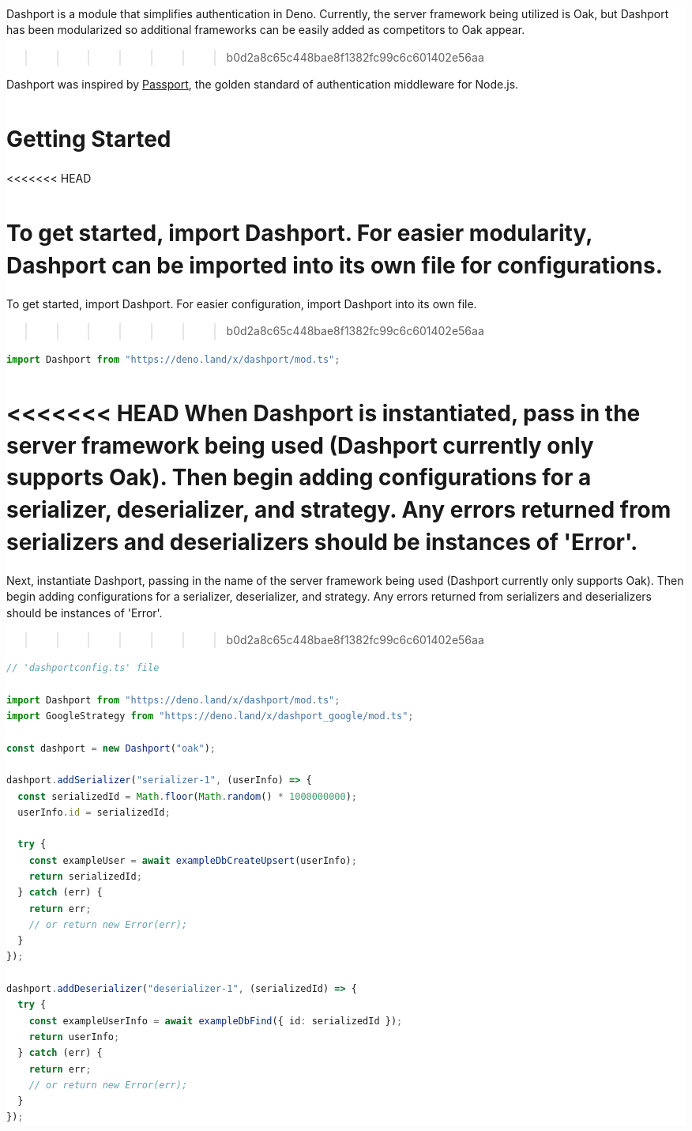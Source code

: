 Dashport is a module that simplifies authentication in Deno. Currently, the server framework being utilized is Oak, but Dashport has been modularized so additional frameworks can be easily added as competitors to Oak appear.

> > > > > > > b0d2a8c65c448bae8f1382fc99c6c601402e56aa

Dashport was inspired by [Passport](http://www.passportjs.org/), the golden standard of authentication middleware for Node.js.

# Getting Started

<<<<<<< HEAD

# To get started, import Dashport. For easier modularity, Dashport can be imported into its own file for configurations.

To get started, import Dashport. For easier configuration, import Dashport into its own file.

> > > > > > > b0d2a8c65c448bae8f1382fc99c6c601402e56aa

```typescript
import Dashport from "https://deno.land/x/dashport/mod.ts";
```

<<<<<<< HEAD
When Dashport is instantiated, pass in the server framework being used (Dashport currently only supports Oak). Then begin adding configurations for a serializer, deserializer, and strategy. Any errors returned from serializers and deserializers should be instances of 'Error'.
=======
Next, instantiate Dashport, passing in the name of the server framework being used (Dashport currently only supports Oak). Then begin adding configurations for a serializer, deserializer, and strategy. Any errors returned from serializers and deserializers should be instances of 'Error'.

> > > > > > > b0d2a8c65c448bae8f1382fc99c6c601402e56aa

```typescript
// 'dashportconfig.ts' file

import Dashport from "https://deno.land/x/dashport/mod.ts";
import GoogleStrategy from "https://deno.land/x/dashport_google/mod.ts";

const dashport = new Dashport("oak");

dashport.addSerializer("serializer-1", (userInfo) => {
  const serializedId = Math.floor(Math.random() * 1000000000);
  userInfo.id = serializedId;

  try {
    const exampleUser = await exampleDbCreateUpsert(userInfo);
    return serializedId;
  } catch (err) {
    return err;
    // or return new Error(err);
  }
});

dashport.addDeserializer("deserializer-1", (serializedId) => {
  try {
    const exampleUserInfo = await exampleDbFind({ id: serializedId });
    return userInfo;
  } catch (err) {
    return err;
    // or return new Error(err);
  }
});
```